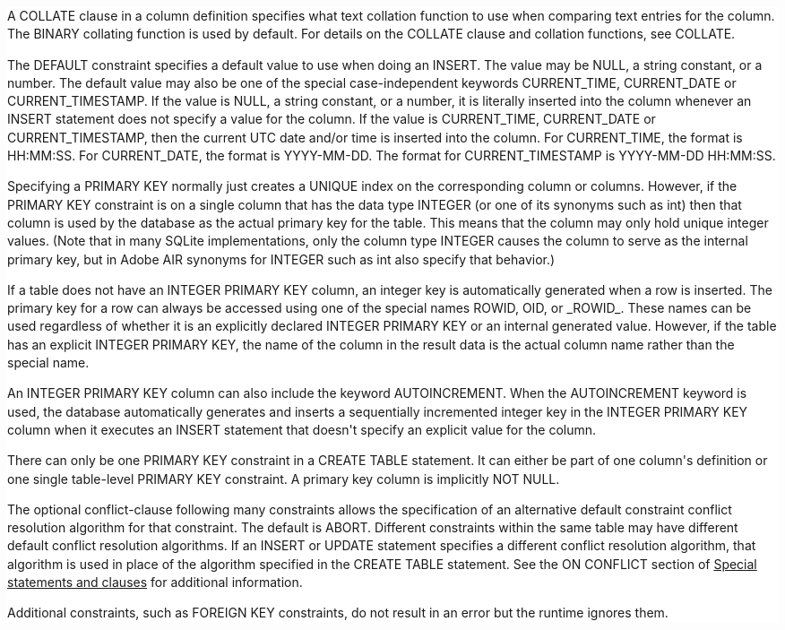 A COLLATE clause in a column definition specifies what text collation function
to use when comparing text entries for the column. The BINARY collating function
is used by default. For details on the COLLATE clause and collation functions,
see COLLATE.

The DEFAULT constraint specifies a default value to use when doing an INSERT.
The value may be NULL, a string constant, or a number. The default value may
also be one of the special case-independent keywords CURRENT_TIME, CURRENT_DATE
or CURRENT_TIMESTAMP. If the value is NULL, a string constant, or a number, it
is literally inserted into the column whenever an INSERT statement does not
specify a value for the column. If the value is CURRENT_TIME, CURRENT_DATE or
CURRENT_TIMESTAMP, then the current UTC date and/or time is inserted into the
column. For CURRENT_TIME, the format is HH:MM:SS. For CURRENT_DATE, the format
is YYYY-MM-DD. The format for CURRENT_TIMESTAMP is YYYY-MM-DD HH:MM:SS.

Specifying a PRIMARY KEY normally just creates a UNIQUE index on the
corresponding column or columns. However, if the PRIMARY KEY constraint is on a
single column that has the data type INTEGER (or one of its synonyms such as
int) then that column is used by the database as the actual primary key for the
table. This means that the column may only hold unique integer values. (Note
that in many SQLite implementations, only the column type INTEGER causes the
column to serve as the internal primary key, but in Adobe AIR synonyms for
INTEGER such as int also specify that behavior.)

If a table does not have an INTEGER PRIMARY KEY column, an integer key is
automatically generated when a row is inserted. The primary key for a row can
always be accessed using one of the special names ROWID, OID, or \_ROWID\_.
These names can be used regardless of whether it is an explicitly declared
INTEGER PRIMARY KEY or an internal generated value. However, if the table has an
explicit INTEGER PRIMARY KEY, the name of the column in the result data is the
actual column name rather than the special name.

An INTEGER PRIMARY KEY column can also include the keyword AUTOINCREMENT. When
the AUTOINCREMENT keyword is used, the database automatically generates and
inserts a sequentially incremented integer key in the INTEGER PRIMARY KEY column
when it executes an INSERT statement that doesn't specify an explicit value for
the column.

There can only be one PRIMARY KEY constraint in a CREATE TABLE statement. It can
either be part of one column's definition or one single table-level PRIMARY KEY
constraint. A primary key column is implicitly NOT NULL.

The optional conflict-clause following many constraints allows the specification
of an alternative default constraint conflict resolution algorithm for that
constraint. The default is ABORT. Different constraints within the same table
may have different default conflict resolution algorithms. If an INSERT or
UPDATE statement specifies a different conflict resolution algorithm, that
algorithm is used in place of the algorithm specified in the CREATE TABLE
statement. See the ON CONFLICT section of
[Special statements and clauses](#special-statements-and-clauses) for additional
information.

Additional constraints, such as FOREIGN KEY constraints, do not result in an
error but the runtime ignores them.
